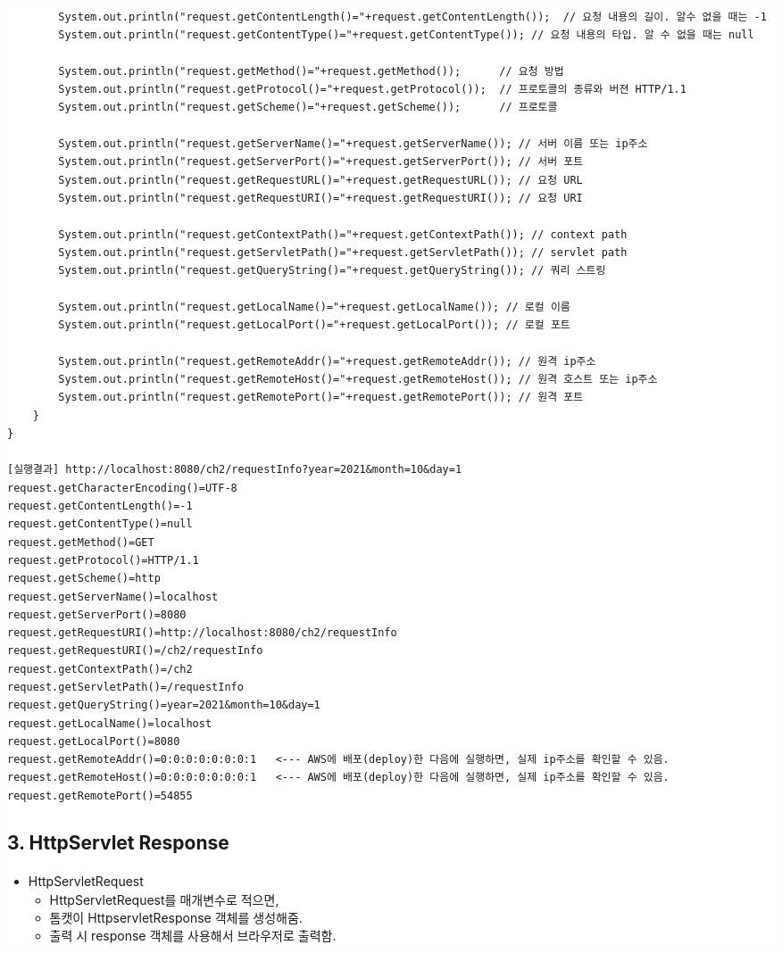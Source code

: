 ```
        System.out.println("request.getContentLength()="+request.getContentLength());  // 요청 내용의 길이. 알수 없을 때는 -1
        System.out.println("request.getContentType()="+request.getContentType()); // 요청 내용의 타입. 알 수 없을 때는 null

        System.out.println("request.getMethod()="+request.getMethod());      // 요청 방법
        System.out.println("request.getProtocol()="+request.getProtocol());  // 프로토콜의 종류와 버젼 HTTP/1.1
        System.out.println("request.getScheme()="+request.getScheme());      // 프로토콜

        System.out.println("request.getServerName()="+request.getServerName()); // 서버 이름 또는 ip주소
        System.out.println("request.getServerPort()="+request.getServerPort()); // 서버 포트
        System.out.println("request.getRequestURL()="+request.getRequestURL()); // 요청 URL
        System.out.println("request.getRequestURI()="+request.getRequestURI()); // 요청 URI

        System.out.println("request.getContextPath()="+request.getContextPath()); // context path
        System.out.println("request.getServletPath()="+request.getServletPath()); // servlet path
        System.out.println("request.getQueryString()="+request.getQueryString()); // 쿼리 스트링

        System.out.println("request.getLocalName()="+request.getLocalName()); // 로컬 이름
        System.out.println("request.getLocalPort()="+request.getLocalPort()); // 로컬 포트

        System.out.println("request.getRemoteAddr()="+request.getRemoteAddr()); // 원격 ip주소
        System.out.println("request.getRemoteHost()="+request.getRemoteHost()); // 원격 호스트 또는 ip주소
        System.out.println("request.getRemotePort()="+request.getRemotePort()); // 원격 포트
    }
}

[실행결과] http://localhost:8080/ch2/requestInfo?year=2021&month=10&day=1 
request.getCharacterEncoding()=UTF-8
request.getContentLength()=-1
request.getContentType()=null
request.getMethod()=GET
request.getProtocol()=HTTP/1.1
request.getScheme()=http
request.getServerName()=localhost
request.getServerPort()=8080
request.getRequestURI()=http://localhost:8080/ch2/requestInfo
request.getRequestURI()=/ch2/requestInfo
request.getContextPath()=/ch2
request.getServletPath()=/requestInfo
request.getQueryString()=year=2021&month=10&day=1
request.getLocalName()=localhost
request.getLocalPort()=8080
request.getRemoteAddr()=0:0:0:0:0:0:0:1   <--- AWS에 배포(deploy)한 다음에 실행하면, 실제 ip주소를 확인할 수 있음.
request.getRemoteHost()=0:0:0:0:0:0:0:1   <--- AWS에 배포(deploy)한 다음에 실행하면, 실제 ip주소를 확인할 수 있음.
request.getRemotePort()=54855
```
## 3. HttpServlet Response
* HttpServletRequest 
    * HttpServletRequest를 매개변수로 적으면,
    * 톰캣이 HttpservletResponse 객체를 생성해줌.
    * 출력 시 response 객체를 사용해서 브라우저로 출력함. 
